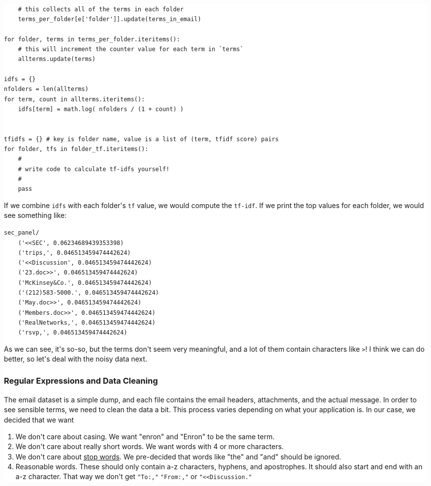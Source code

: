         # this collects all of the terms in each folder
        terms_per_folder[e['folder']].update(terms_in_email)
    
    for folder, terms in terms_per_folder.iteritems():
        # this will increment the counter value for each term in `terms`
        allterms.update(terms)

    idfs = {}
    nfolders = len(allterms)
    for term, count in allterms.iteritems():
        idfs[term] = math.log( nfolders / (1 + count) )


    tfidfs = {} # key is folder name, value is a list of (term, tfidf score) pairs
    for folder, tfs in folder_tf.iteritems():
        #
        # write code to calculate tf-idfs yourself!
        # 
        pass

If we combine `idfs` with each folder's `tf` value, we would compute the `tf-idf`.  If we print the top values for each folder, we would see something like:
    
    sec_panel/
    	('<<SEC', 0.06234689439353398)
    	('trips,', 0.046513459474442624)
    	('<<Discussion', 0.046513459474442624)
    	('23.doc>>', 0.046513459474442624)
    	('McKinsey&Co.', 0.046513459474442624)
    	('(212)583-5000.', 0.046513459474442624)
    	('May.doc>>', 0.046513459474442624)
    	('Members.doc>>', 0.046513459474442624)
    	('RealNetworks,', 0.046513459474442624)
    	('rsvp,', 0.046513459474442624)

As we can see, it's so-so, but the terms don't seem very meaningful, and a lot of them contain characters like `>`!  I think we can do better, so let's deal with the noisy data next.

### Regular Expressions and Data Cleaning

The email dataset is a simple dump, and each file contains the email headers, attachments, and the actual message.  In order to see sensible terms, we need to clean the data a bit.  This process varies depending on what your application is.  In our case, we decided that we want

1. We don't care about casing.  We want "enron" and "Enron" to be the same term.
1. We don't care about really short words.  We want words with 4 or more characters. 
1. We don't care about [stop words](http://en.wikipedia.org/wiki/Stop_words).  We pre-decided that words like "the" and "and" should be ignored.
1. Reasonable words.  These should only contain a-z characters, hyphens, and apostrophes.  It should also start and end with an a-z character.  That way we don't get `"To:,"` `"From:,"` or `"<<Discussion."`
